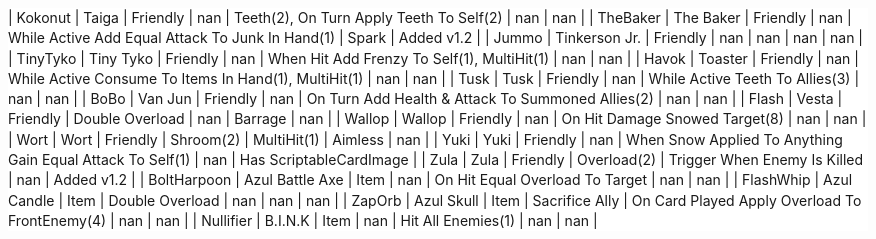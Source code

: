 | Kokonut                          | Taiga              | Friendly   | nan                                                                 | Teeth(2), On Turn Apply Teeth To Self(2)                                                                                    | nan                   | nan                                                                           |
| TheBaker                         | The Baker          | Friendly   | nan                                                                 | While Active Add Equal Attack To Junk In Hand(1)                                                                            | Spark                 | Added v1.2                                                                    |
| Jummo                            | Tinkerson Jr.      | Friendly   | nan                                                                 | nan                                                                                                                         | nan                   | nan                                                                           |
| TinyTyko                         | Tiny Tyko          | Friendly   | nan                                                                 | When Hit Add Frenzy To Self(1), MultiHit(1)                                                                                 | nan                   | nan                                                                           |
| Havok                            | Toaster            | Friendly   | nan                                                                 | While Active Consume To Items In Hand(1), MultiHit(1)                                                                       | nan                   | nan                                                                           |
| Tusk                             | Tusk               | Friendly   | nan                                                                 | While Active Teeth To Allies(3)                                                                                             | nan                   | nan                                                                           |
| BoBo                             | Van Jun            | Friendly   | nan                                                                 | On Turn Add Health & Attack To Summoned Allies(2)                                                                           | nan                   | nan                                                                           |
| Flash                            | Vesta              | Friendly   | Double Overload                                                     | nan                                                                                                                         | Barrage               | nan                                                                           |
| Wallop                           | Wallop             | Friendly   | nan                                                                 | On Hit Damage Snowed Target(8)                                                                                              | nan                   | nan                                                                           |
| Wort                             | Wort               | Friendly   | Shroom(2)                                                           | MultiHit(1)                                                                                                                 | Aimless               | nan                                                                           |
| Yuki                             | Yuki               | Friendly   | nan                                                                 | When Snow Applied To Anything Gain Equal Attack To Self(1)                                                                  | nan                   | Has ScriptableCardImage                                                       |
| Zula                             | Zula               | Friendly   | Overload(2)                                                         | Trigger When Enemy Is Killed                                                                                                | nan                   | Added v1.2                                                                    |
| BoltHarpoon                      | Azul Battle Axe    | Item       | nan                                                                 | On Hit Equal Overload To Target                                                                                             | nan                   | nan                                                                           |
| FlashWhip                        | Azul Candle        | Item       | Double Overload                                                     | nan                                                                                                                         | nan                   | nan                                                                           |
| ZapOrb                           | Azul Skull         | Item       | Sacrifice Ally                                                      | On Card Played Apply Overload To FrontEnemy(4)                                                                              | nan                   | nan                                                                           |
| Nullifier                        | B.I.N.K            | Item       | nan                                                                 | Hit All Enemies(1)                                                                                                          | nan                   | nan                                                                           |